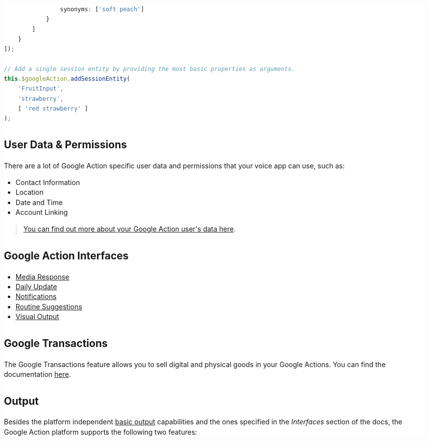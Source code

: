 ```javascript
				synonyms: ['soft peach']
			}
		]
	}
]);

// Add a single session entity by providing the most basic properties as arguments.
this.$googleAction.addSessionEntity(
    'FruitInput', 
    'strawberry', 
    [ 'red strawberry' ]
);
```

## User Data & Permissions

There are a lot of Google Action specific user data and permissions that your voice app can use, such as:

* Contact Information
* Location
* Date and Time
* Account Linking

> [You can find out more about your Google Action user's data here](https://www.jovo.tech/marketplace/jovo-platform-googleassistant/data-permissions).


## Google Action Interfaces

* [Media Response](https://www.jovo.tech/marketplace/jovo-platform-googleassistant/interfaces/media-response)
* [Daily Update](https://www.jovo.tech/marketplace/jovo-platform-googleassistant/interfaces/daily-updates)
* [Notifications](https://www.jovo.tech/marketplace/jovo-platform-googleassistant/interfaces/notifications)
* [Routine Suggestions](https://www.jovo.tech/marketplace/jovo-platform-googleassistant/interfaces/routine-suggestions)
* [Visual Output](https://www.jovo.tech/marketplace/jovo-platform-googleassistant/interfaces/visual-output)

## Google Transactions

The Google Transactions feature allows you to sell digital and physical goods in your Google Actions. You can find the documentation [here](https://www.jovo.tech/marketplace/jovo-platform-googleassistant/transactions).

## Output

Besides the platform independent [basic output](https://www.jovo.tech/docs/output) capabilities and the ones specified in the *Interfaces* section of the docs, the Google Action platform supports the following two features:
